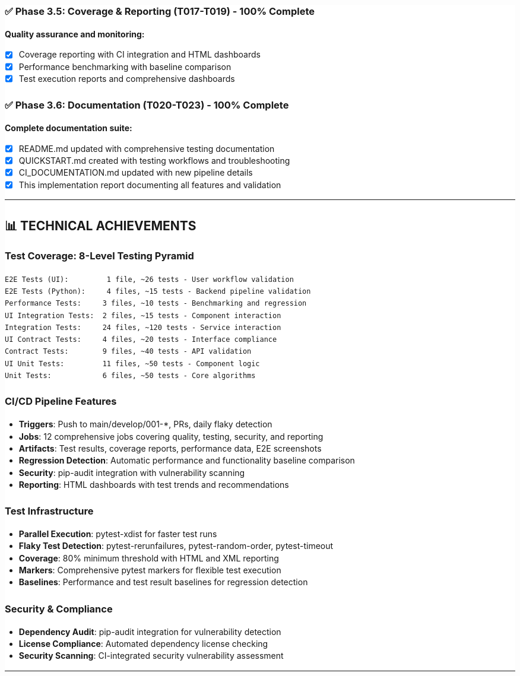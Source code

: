 ### ✅ **Phase 3.5: Coverage & Reporting** (T017-T019) - 100% Complete
**Quality assurance and monitoring:**
- [X] Coverage reporting with CI integration and HTML dashboards
- [X] Performance benchmarking with baseline comparison
- [X] Test execution reports and comprehensive dashboards

### ✅ **Phase 3.6: Documentation** (T020-T023) - 100% Complete
**Complete documentation suite:**
- [X] README.md updated with comprehensive testing documentation
- [X] QUICKSTART.md created with testing workflows and troubleshooting
- [X] CI_DOCUMENTATION.md updated with new pipeline details
- [X] This implementation report documenting all features and validation

---

## 📊 TECHNICAL ACHIEVEMENTS

### **Test Coverage: 8-Level Testing Pyramid**
```
E2E Tests (UI):         1 file, ~26 tests - User workflow validation
E2E Tests (Python):     4 files, ~15 tests - Backend pipeline validation
Performance Tests:     3 files, ~10 tests - Benchmarking and regression
UI Integration Tests:  2 files, ~15 tests - Component interaction
Integration Tests:     24 files, ~120 tests - Service interaction
UI Contract Tests:     4 files, ~20 tests - Interface compliance
Contract Tests:        9 files, ~40 tests - API validation
UI Unit Tests:         11 files, ~50 tests - Component logic
Unit Tests:            6 files, ~50 tests - Core algorithms
```

### **CI/CD Pipeline Features**
- **Triggers**: Push to main/develop/001-*, PRs, daily flaky detection
- **Jobs**: 12 comprehensive jobs covering quality, testing, security, and reporting
- **Artifacts**: Test results, coverage reports, performance data, E2E screenshots
- **Regression Detection**: Automatic performance and functionality baseline comparison
- **Security**: pip-audit integration with vulnerability scanning
- **Reporting**: HTML dashboards with test trends and recommendations

### **Test Infrastructure**
- **Parallel Execution**: pytest-xdist for faster test runs
- **Flaky Test Detection**: pytest-rerunfailures, pytest-random-order, pytest-timeout
- **Coverage**: 80% minimum threshold with HTML and XML reporting
- **Markers**: Comprehensive pytest markers for flexible test execution
- **Baselines**: Performance and test result baselines for regression detection

### **Security & Compliance**
- **Dependency Audit**: pip-audit integration for vulnerability detection
- **License Compliance**: Automated dependency license checking
- **Security Scanning**: CI-integrated security vulnerability assessment

---